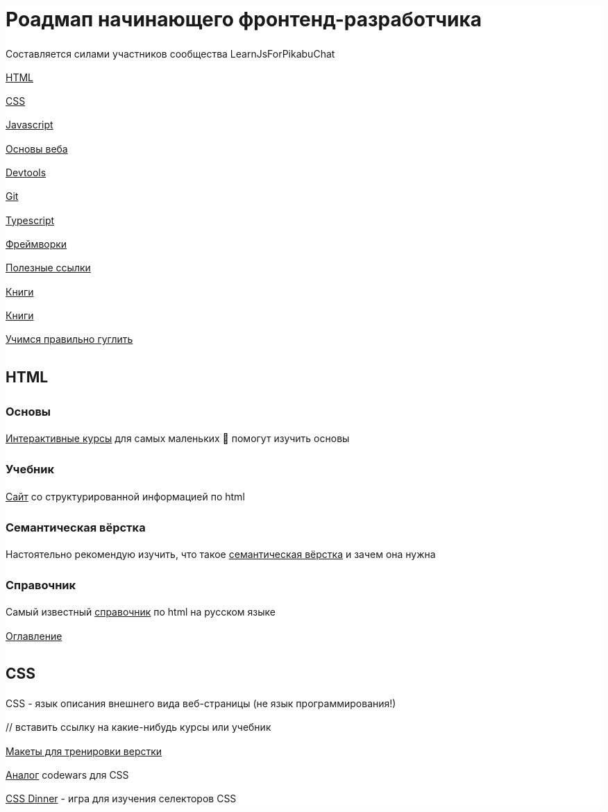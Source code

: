 # Роадмап начинающего фронтенд-разработчика
Составляется силами участников сообщества LearnJsForPikabuChat

[HTML](#html)

[CSS](#css)

[Javascript](#javascript)

[Основы веба](#основы-веба)

[Devtools](#devtools)

[Git](#git)

[Typescript](#typescript)

[Фреймворки](#фреймворки)

[Полезные ссылки](#полезные-ссылки)

[Книги](#книги)

[Книги](#курсы)

[Учимся правильно гуглить](#учимся-правильно-гуглить)


## HTML
### Основы
[Интерактивные курсы](https://htmlacademy.ru/courses/297/run/1) для самых маленьких 🙂 помогут изучить основы

### Учебник
[Сайт](https://html5book.ru/html-html5/) со структурированной информацией по html

### Семантическая вёрстка
Настоятельно рекомендую изучить, что такое [семантическая вёрстка](https://htmlacademy.ru/blog/boost/frontend/semantics) и зачем она нужна

### Справочник
Самый известный [справочник](http://htmlbook.ru/html) по html на русском языке

[Оглавление](#роадмап-начинающего-фронтенд-разработчика)

## CSS
CSS - язык описания внешнего вида веб-страницы (не язык программирования!)

// вставить ссылку на какие-нибудь курсы или учебник

[Макеты для тренировки верстки](https://t.me/build_html)

[Аналог](https://cssbattle.dev/) codewars для CSS 

[CSS Dinner](https://flukeout.github.io/) - игра для изучения селекторов CSS

